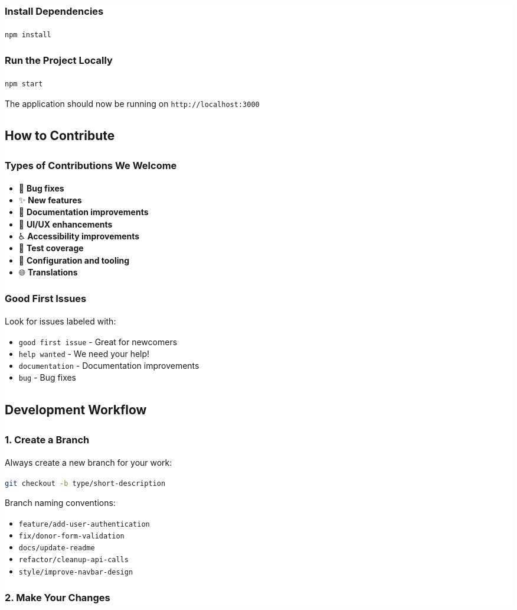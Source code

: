 ### Install Dependencies

```bash
npm install
```

### Run the Project Locally

```bash
npm start
```

The application should now be running on `http://localhost:3000`

## How to Contribute

### Types of Contributions We Welcome

- 🐛 **Bug fixes**
- ✨ **New features**
- 📝 **Documentation improvements**
- 🎨 **UI/UX enhancements**
- ♿ **Accessibility improvements**
- 🧪 **Test coverage**
- 🔧 **Configuration and tooling**
- 🌐 **Translations**

### Good First Issues

Look for issues labeled with:
- `good first issue` - Great for newcomers
- `help wanted` - We need your help!
- `documentation` - Documentation improvements
- `bug` - Bug fixes

## Development Workflow

### 1. Create a Branch

Always create a new branch for your work:

```bash
git checkout -b type/short-description
```

Branch naming conventions:
- `feature/add-user-authentication`
- `fix/donor-form-validation`
- `docs/update-readme`
- `refactor/cleanup-api-calls`
- `style/improve-navbar-design`

### 2. Make Your Changes
